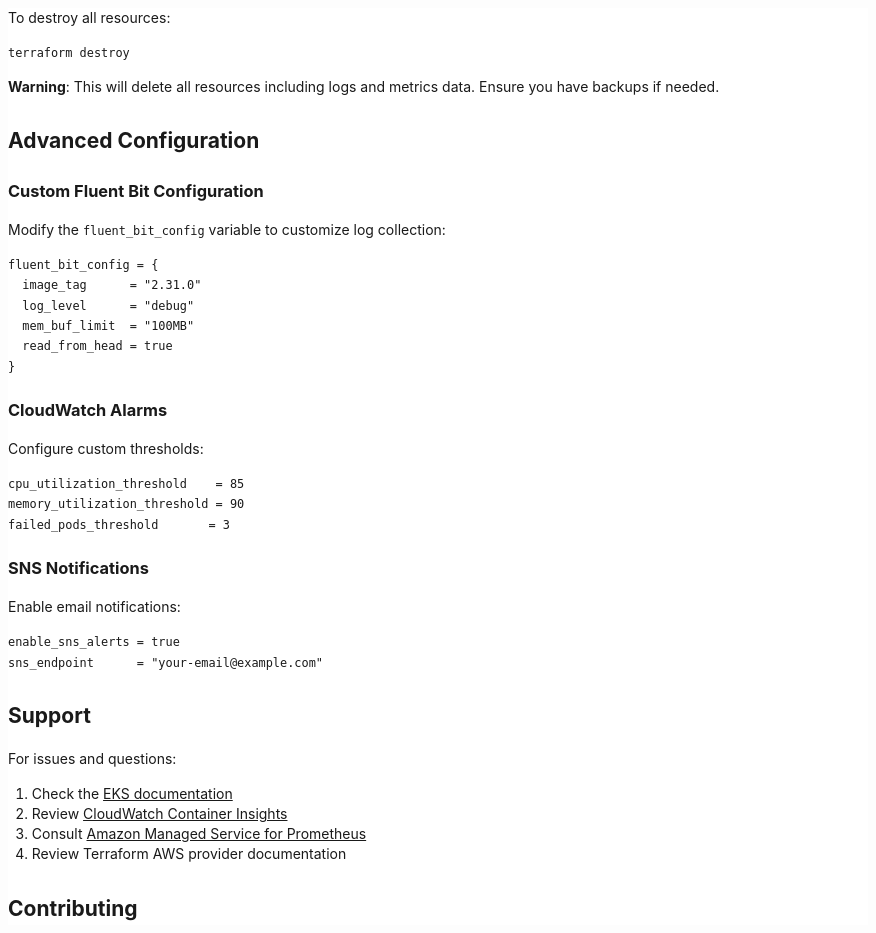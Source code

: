 To destroy all resources:

```bash
terraform destroy
```

**Warning**: This will delete all resources including logs and metrics data. Ensure you have backups if needed.

## Advanced Configuration

### Custom Fluent Bit Configuration

Modify the `fluent_bit_config` variable to customize log collection:

```hcl
fluent_bit_config = {
  image_tag      = "2.31.0"
  log_level      = "debug"
  mem_buf_limit  = "100MB"
  read_from_head = true
}
```

### CloudWatch Alarms

Configure custom thresholds:

```hcl
cpu_utilization_threshold    = 85
memory_utilization_threshold = 90
failed_pods_threshold       = 3
```

### SNS Notifications

Enable email notifications:

```hcl
enable_sns_alerts = true
sns_endpoint      = "your-email@example.com"
```

## Support

For issues and questions:

1. Check the [EKS documentation](https://docs.aws.amazon.com/eks/)
2. Review [CloudWatch Container Insights](https://docs.aws.amazon.com/AmazonCloudWatch/latest/monitoring/ContainerInsights.html)
3. Consult [Amazon Managed Service for Prometheus](https://docs.aws.amazon.com/prometheus/)
4. Review Terraform AWS provider documentation

## Contributing
